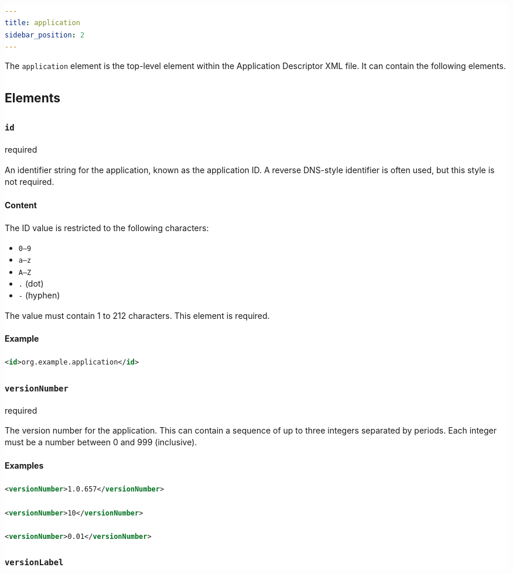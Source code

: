 ```yaml
---
title: application 
sidebar_position: 2
---
```


The `application` element is the top-level element within the Application Descriptor XML file. It can contain the following elements.


## Elements

### `id`

<span class="badge badge--info">required</span>

An identifier string for the application, known as the application ID. A reverse DNS-style identifier is often used, but this style is not required.

#### Content

The ID value is restricted to the following characters:

- `0–9`
- `a–z`
- `A–Z`
- `.` (dot)
- `-` (hyphen)

The value must contain 1 to 212 characters. This element is required.

#### Example

```xml
<id>org.example.application</id>
```


### `versionNumber`

<span class="badge badge--info">required</span> 

The version number for the application. This can contain a sequence of up to three integers separated by periods. Each integer must be a number between 0 and 999 (inclusive).

#### Examples

```xml
<versionNumber>1.0.657</versionNumber> 
 
<versionNumber>10</versionNumber> 
 
<versionNumber>0.01</versionNumber>
```

### `versionLabel`
